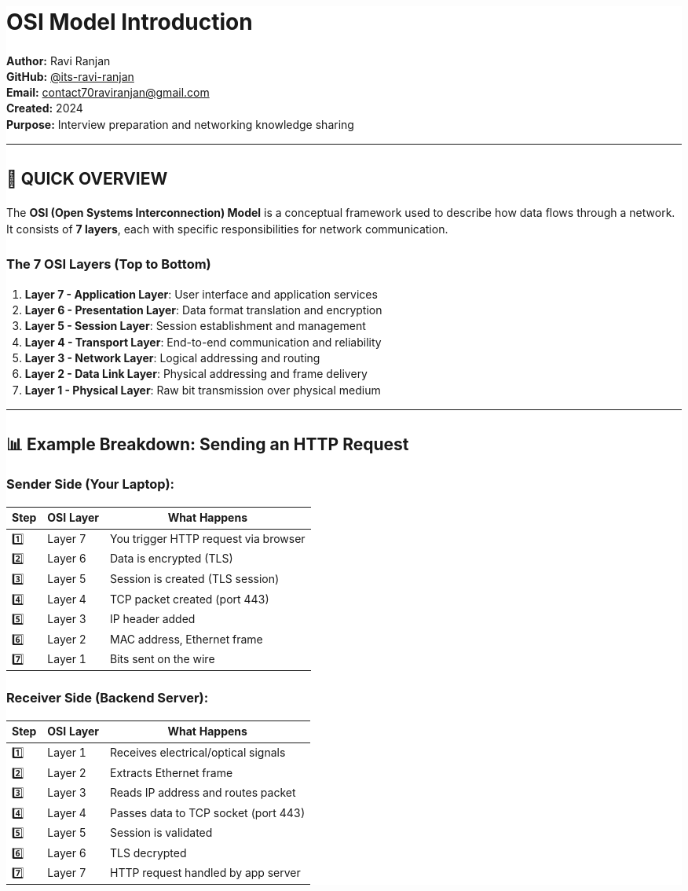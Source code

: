 # OSI Model Introduction

**Author:** Ravi Ranjan  
**GitHub:** [@its-ravi-ranjan](https://github.com/its-ravi-ranjan)  
**Email:** contact70raviranjan@gmail.com  
**Created:** 2024  
**Purpose:** Interview preparation and networking knowledge sharing

---

## 🚀 QUICK OVERVIEW

The **OSI (Open Systems Interconnection) Model** is a conceptual framework used to describe how data flows through a network. It consists of **7 layers**, each with specific responsibilities for network communication.

### **The 7 OSI Layers (Top to Bottom)**
1. **Layer 7 - Application Layer**: User interface and application services
2. **Layer 6 - Presentation Layer**: Data format translation and encryption
3. **Layer 5 - Session Layer**: Session establishment and management
4. **Layer 4 - Transport Layer**: End-to-end communication and reliability
5. **Layer 3 - Network Layer**: Logical addressing and routing
6. **Layer 2 - Data Link Layer**: Physical addressing and frame delivery
7. **Layer 1 - Physical Layer**: Raw bit transmission over physical medium

---

## 📊 Example Breakdown: Sending an HTTP Request

### **Sender Side (Your Laptop):**

| Step | OSI Layer | What Happens |
|------|-----------|--------------|
| 1️⃣ | Layer 7 | You trigger HTTP request via browser |
| 2️⃣ | Layer 6 | Data is encrypted (TLS) |
| 3️⃣ | Layer 5 | Session is created (TLS session) |
| 4️⃣ | Layer 4 | TCP packet created (port 443) |
| 5️⃣ | Layer 3 | IP header added |
| 6️⃣ | Layer 2 | MAC address, Ethernet frame |
| 7️⃣ | Layer 1 | Bits sent on the wire |

### **Receiver Side (Backend Server):**

| Step | OSI Layer | What Happens |
|------|-----------|--------------|
| 1️⃣ | Layer 1 | Receives electrical/optical signals |
| 2️⃣ | Layer 2 | Extracts Ethernet frame |
| 3️⃣ | Layer 3 | Reads IP address and routes packet |
| 4️⃣ | Layer 4 | Passes data to TCP socket (port 443) |
| 5️⃣ | Layer 5 | Session is validated |
| 6️⃣ | Layer 6 | TLS decrypted |
| 7️⃣ | Layer 7 | HTTP request handled by app server |
